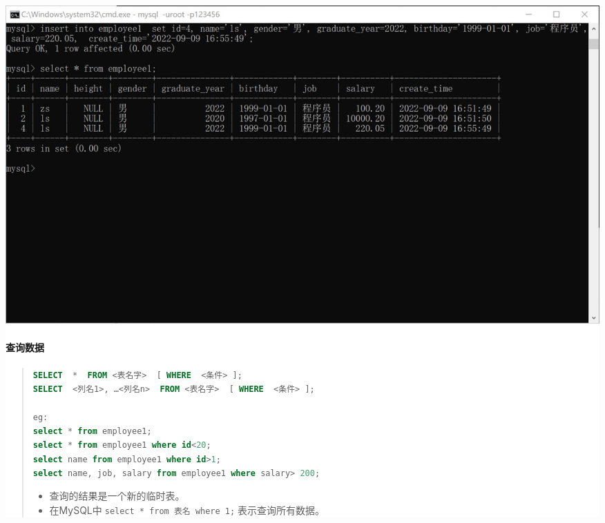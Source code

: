 <img src='./img/sql/添加数据2.jpg'>

#### 查询数据

>```SQL
>SELECT  *  FROM <表名字>  [ WHERE  <条件> ];
>SELECT  <列名1>, …<列名n>  FROM <表名字>  [ WHERE  <条件> ];
>
>eg:
>select * from employee1;
>select * from employee1 where id<20;
>select name from employee1 where id>1;
>select name, job, salary from employee1 where salary> 200;
>```
>
>* 查询的结果是一个新的临时表。
>* 在MySQL中 `select * from 表名 where 1;` 表示查询所有数据。
